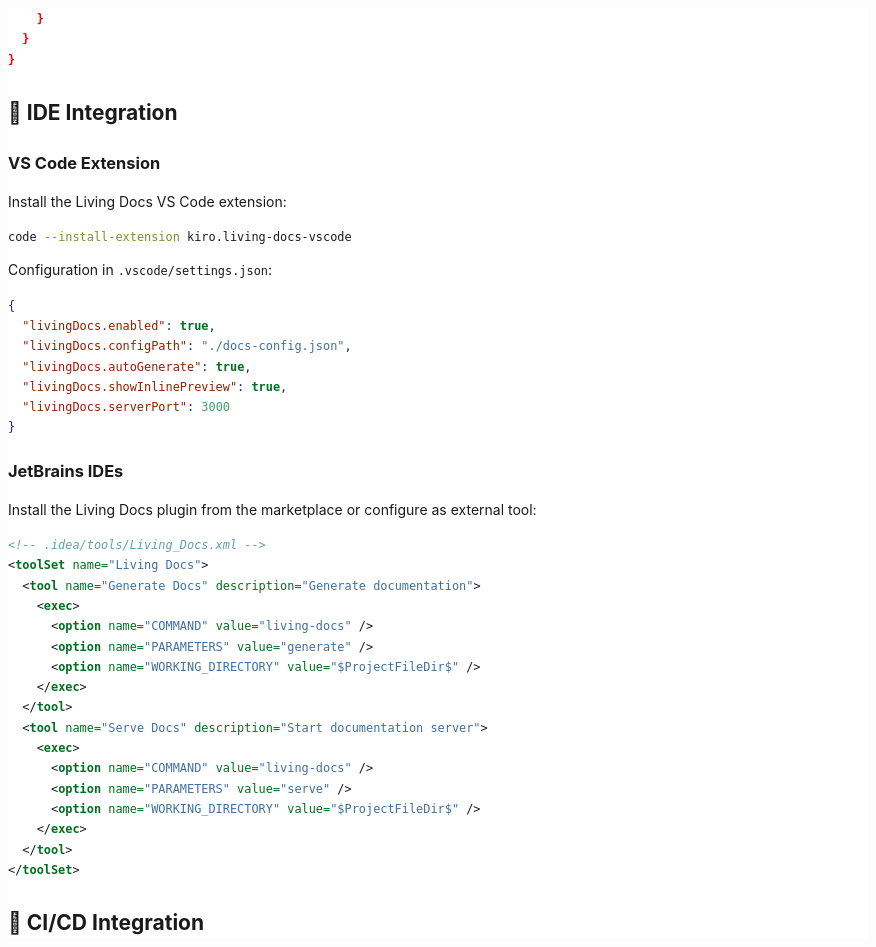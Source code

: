 ```json
    }
  }
}
```

## 🔌 IDE Integration

### VS Code Extension

Install the Living Docs VS Code extension:

```bash
code --install-extension kiro.living-docs-vscode
```

Configuration in `.vscode/settings.json`:

```json
{
  "livingDocs.enabled": true,
  "livingDocs.configPath": "./docs-config.json",
  "livingDocs.autoGenerate": true,
  "livingDocs.showInlinePreview": true,
  "livingDocs.serverPort": 3000
}
```

### JetBrains IDEs

Install the Living Docs plugin from the marketplace or configure as external tool:

```xml
<!-- .idea/tools/Living_Docs.xml -->
<toolSet name="Living Docs">
  <tool name="Generate Docs" description="Generate documentation">
    <exec>
      <option name="COMMAND" value="living-docs" />
      <option name="PARAMETERS" value="generate" />
      <option name="WORKING_DIRECTORY" value="$ProjectFileDir$" />
    </exec>
  </tool>
  <tool name="Serve Docs" description="Start documentation server">
    <exec>
      <option name="COMMAND" value="living-docs" />
      <option name="PARAMETERS" value="serve" />
      <option name="WORKING_DIRECTORY" value="$ProjectFileDir$" />
    </exec>
  </tool>
</toolSet>
```

## 🔄 CI/CD Integration
